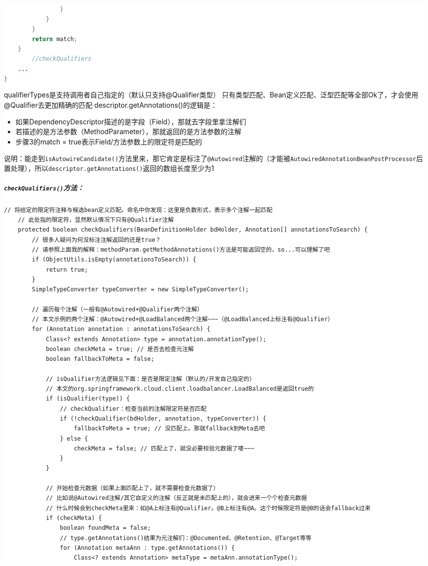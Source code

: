 ```java
				}
			}
		}
		return match;
	}
        //checkQualifiers
	...
}
```



qualifierTypes是支持调用者自己指定的（默认只支持@Qualifier类型）
只有类型匹配、Bean定义匹配、泛型匹配等全部Ok了，才会使用@Qualifier去更加精确的匹配
descriptor.getAnnotations()的逻辑是：
- 如果DependencyDescriptor描述的是字段（Field），那就去字段里拿注解们
- 若描述的是方法参数（MethodParameter），那就返回的是方法参数的注解
- 步骤3的match = true表示Field/方法参数上的限定符是匹配的





说明：能走到`isAutowireCandidate()`方法里来，那它肯定是标注了`@Autowired`注解的（才能被`AutowiredAnnotationBeanPostProcessor`后置处理），所以`descriptor.getAnnotations()`返回的数组长度至少为1



##### `checkQualifiers()`方法：

```
// 将给定的限定符注释与候选bean定义匹配。命名中你发现：这里是负数形式，表示多个注解一起匹配
	// 此处指的限定符，显然默认情况下只有@Qualifier注解
	protected boolean checkQualifiers(BeanDefinitionHolder bdHolder, Annotation[] annotationsToSearch) {
		// 很多人疑问为何没标注注解返回的还是true？
		// 请参照上面我的解释：methodParam.getMethodAnnotations()方法是可能返回空的，so...可以理解了吧
		if (ObjectUtils.isEmpty(annotationsToSearch)) {
			return true;
		}
		SimpleTypeConverter typeConverter = new SimpleTypeConverter();

		// 遍历每个注解（一般有@Autowired+@Qualifier两个注解）
		// 本文示例的两个注解：@Autowired+@LoadBalanced两个注解~~~（@LoadBalanced上标注有@Qualifier）
		for (Annotation annotation : annotationsToSearch) {
			Class<? extends Annotation> type = annotation.annotationType();
			boolean checkMeta = true; // 是否去检查元注解
			boolean fallbackToMeta = false;

			// isQualifier方法逻辑见下面：是否是限定注解（默认的/开发自己指定的）
			// 本文的org.springframework.cloud.client.loadbalancer.LoadBalanced是返回true的
			if (isQualifier(type)) {
				// checkQualifier：检查当前的注解限定符是否匹配
				if (!checkQualifier(bdHolder, annotation, typeConverter)) {
					fallbackToMeta = true; // 没匹配上。那就fallback到Meta去吧
				} else {
					checkMeta = false; // 匹配上了，就没必要校验元数据了喽~~~
				}
			}

			// 开始检查元数据（如果上面匹配上了，就不需要检查元数据了）
			// 比如说@Autowired注解/其它自定义的注解（反正就是未匹配上的），就会进来一个个检查元数据
			// 什么时候会到checkMeta里来：如@A上标注有@Qualifier。@B上标注有@A。这个时候限定符是@B的话会fallback过来
			if (checkMeta) {
				boolean foundMeta = false;
				// type.getAnnotations()结果为元注解们：@Documented、@Retention、@Target等等
				for (Annotation metaAnn : type.getAnnotations()) {
					Class<? extends Annotation> metaType = metaAnn.annotationType();
```
